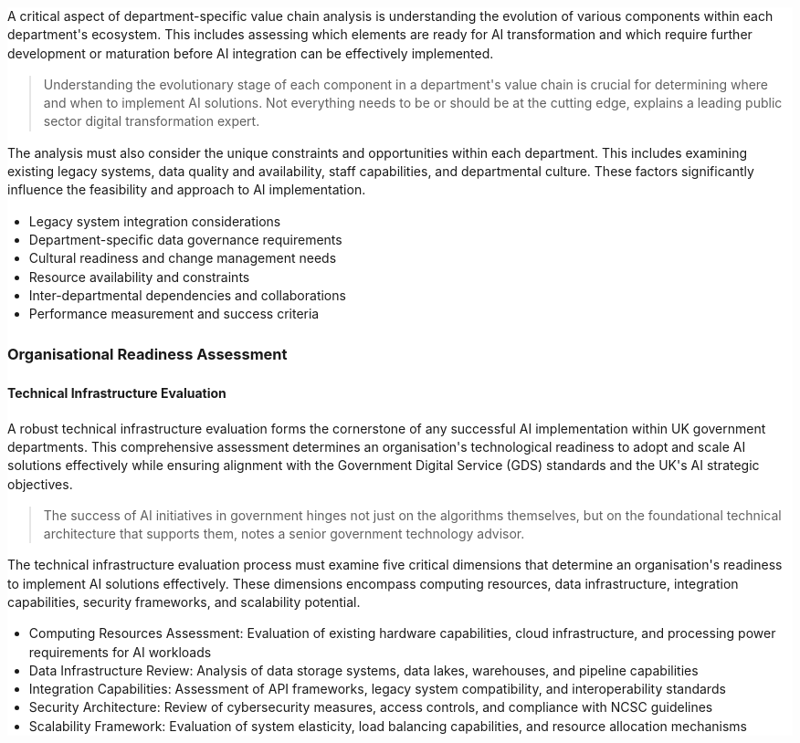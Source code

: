 A critical aspect of department-specific value chain analysis is understanding the evolution of various components within each department's ecosystem. This includes assessing which elements are ready for AI transformation and which require further development or maturation before AI integration can be effectively implemented.

> Understanding the evolutionary stage of each component in a department's value chain is crucial for determining where and when to implement AI solutions. Not everything needs to be or should be at the cutting edge, explains a leading public sector digital transformation expert.

The analysis must also consider the unique constraints and opportunities within each department. This includes examining existing legacy systems, data quality and availability, staff capabilities, and departmental culture. These factors significantly influence the feasibility and approach to AI implementation.

- Legacy system integration considerations
- Department-specific data governance requirements
- Cultural readiness and change management needs
- Resource availability and constraints
- Inter-departmental dependencies and collaborations
- Performance measurement and success criteria



### <a id="organisational-readiness-assessment"></a>Organisational Readiness Assessment

#### <a id="technical-infrastructure-evaluation"></a>Technical Infrastructure Evaluation

A robust technical infrastructure evaluation forms the cornerstone of any successful AI implementation within UK government departments. This comprehensive assessment determines an organisation's technological readiness to adopt and scale AI solutions effectively while ensuring alignment with the Government Digital Service (GDS) standards and the UK's AI strategic objectives.

> The success of AI initiatives in government hinges not just on the algorithms themselves, but on the foundational technical architecture that supports them, notes a senior government technology advisor.

The technical infrastructure evaluation process must examine five critical dimensions that determine an organisation's readiness to implement AI solutions effectively. These dimensions encompass computing resources, data infrastructure, integration capabilities, security frameworks, and scalability potential.

- Computing Resources Assessment: Evaluation of existing hardware capabilities, cloud infrastructure, and processing power requirements for AI workloads
- Data Infrastructure Review: Analysis of data storage systems, data lakes, warehouses, and pipeline capabilities
- Integration Capabilities: Assessment of API frameworks, legacy system compatibility, and interoperability standards
- Security Architecture: Review of cybersecurity measures, access controls, and compliance with NCSC guidelines
- Scalability Framework: Evaluation of system elasticity, load balancing capabilities, and resource allocation mechanisms


